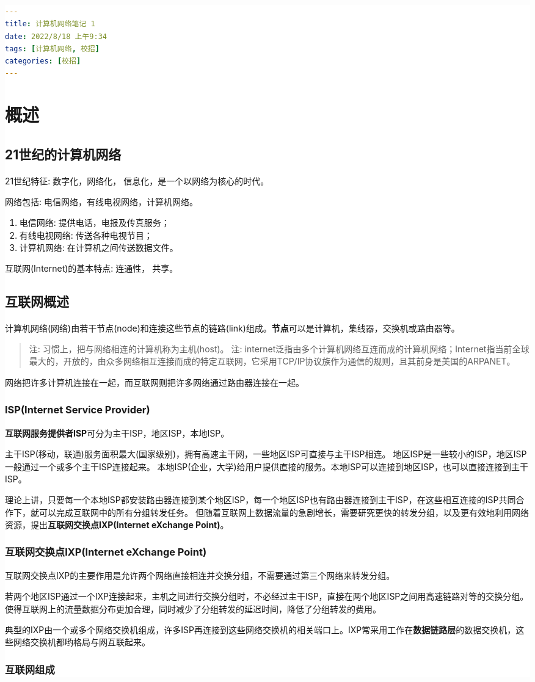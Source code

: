 ```yaml
---
title: 计算机网络笔记 1
date: 2022/8/18 上午9:34
tags: [计算机网络, 校招]
categories: [校招]
---
```


# 概述

## 21世纪的计算机网络

21世纪特征: 数字化，网络化， 信息化，是一个以网络为核心的时代。

网络包括: 电信网络，有线电视网络，计算机网络。
    
1. 电信网络: 提供电话，电报及传真服务；
2. 有线电视网络: 传送各种电视节目；
3. 计算机网络: 在计算机之间传送数据文件。

互联网(Internet)的基本特点: 连通性， 共享。

## 互联网概述

计算机网络(网络)由若干节点(node)和连接这些节点的链路(link)组成。**节点**可以是计算机，集线器，交换机或路由器等。

> 注: 习惯上，把与网络相连的计算机称为主机(host)。
> 注: internet泛指由多个计算机网络互连而成的计算机网络；Internet指当前全球最大的，开放的，由众多网络相互连接而成的特定互联网，它采用TCP/IP协议族作为通信的规则，且其前身是美国的ARPANET。

网络把许多计算机连接在一起，而互联网则把许多网络通过路由器连接在一起。

### ISP(Internet Service Provider)

**互联网服务提供者ISP**可分为主干ISP，地区ISP，本地ISP。

主干ISP(移动，联通)服务面积最大(国家级别)，拥有高速主干网，一些地区ISP可直接与主干ISP相连。
地区ISP是一些较小的ISP，地区ISP一般通过一个或多个主干ISP连接起来。
本地ISP(企业，大学)给用户提供直接的服务。本地ISP可以连接到地区ISP，也可以直接连接到主干ISP。

理论上讲，只要每一个本地ISP都安装路由器连接到某个地区ISP，每一个地区ISP也有路由器连接到主干ISP，在这些相互连接的ISP共同合作下，就可以完成互联网中的所有分组转发任务。
但随着互联网上数据流量的急剧增长，需要研究更快的转发分组，以及更有效地利用网络资源，提出**互联网交换点IXP(Internet eXchange Point)**。

### 互联网交换点IXP(Internet eXchange Point)

互联网交换点IXP的主要作用是允许两个网络直接相连并交换分组，不需要通过第三个网络来转发分组。

若两个地区ISP通过一个IXP连接起来，主机之间进行交换分组时，不必经过主干ISP，直接在两个地区ISP之间用高速链路对等的交换分组。使得互联网上的流量数据分布更加合理，同时减少了分组转发的延迟时间，降低了分组转发的费用。

典型的IXP由一个或多个网络交换机组成，许多ISP再连接到这些网络交换机的相关端口上。IXP常采用工作在**数据链路层**的数据交换机，这些网络交换机都哟格局与网互联起来。

### 互联网组成

